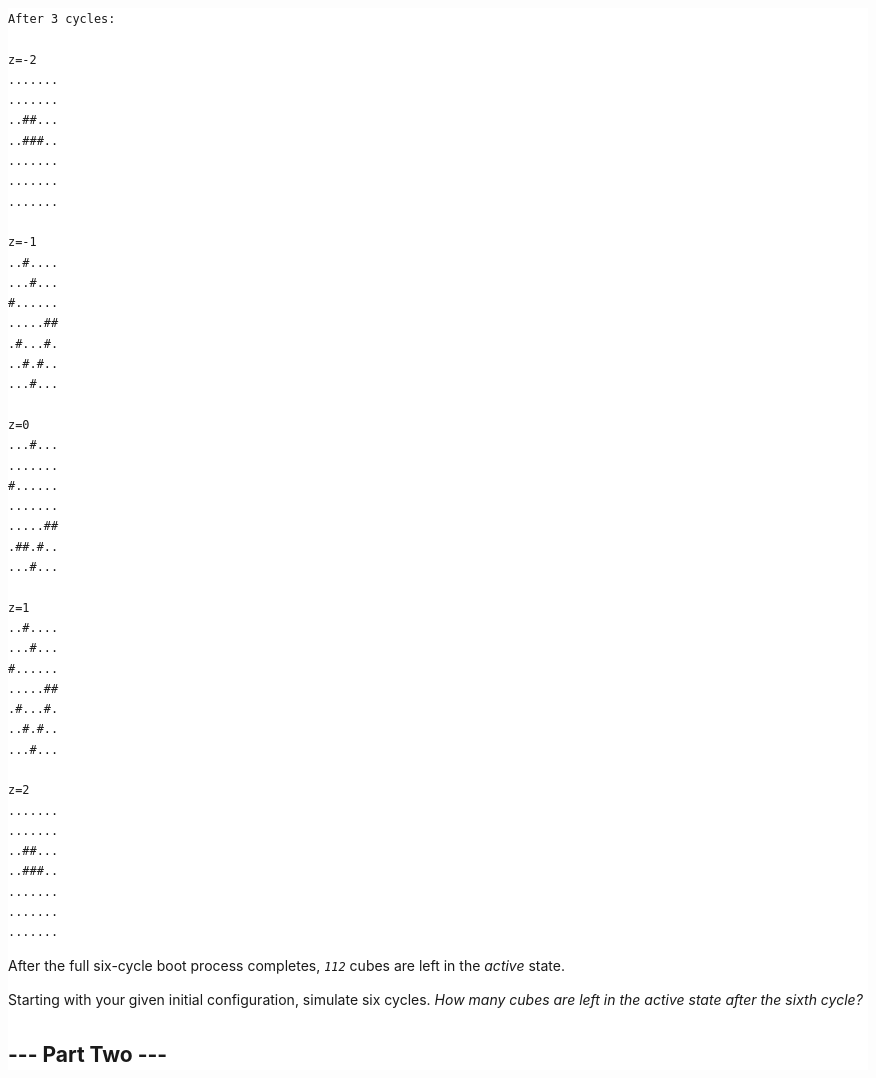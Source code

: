     
    After 3 cycles:
    
    z=-2
    .......
    .......
    ..##...
    ..###..
    .......
    .......
    .......
    
    z=-1
    ..#....
    ...#...
    #......
    .....##
    .#...#.
    ..#.#..
    ...#...
    
    z=0
    ...#...
    .......
    #......
    .......
    .....##
    .##.#..
    ...#...
    
    z=1
    ..#....
    ...#...
    #......
    .....##
    .#...#.
    ..#.#..
    ...#...
    
    z=2
    .......
    .......
    ..##...
    ..###..
    .......
    .......
    .......
    

After the full six-cycle boot process completes, _`112`_ cubes are left in the _active_ state.

Starting with your given initial configuration, simulate six cycles. _How many cubes are left in the active state after the sixth cycle?_

## --- Part Two ---
